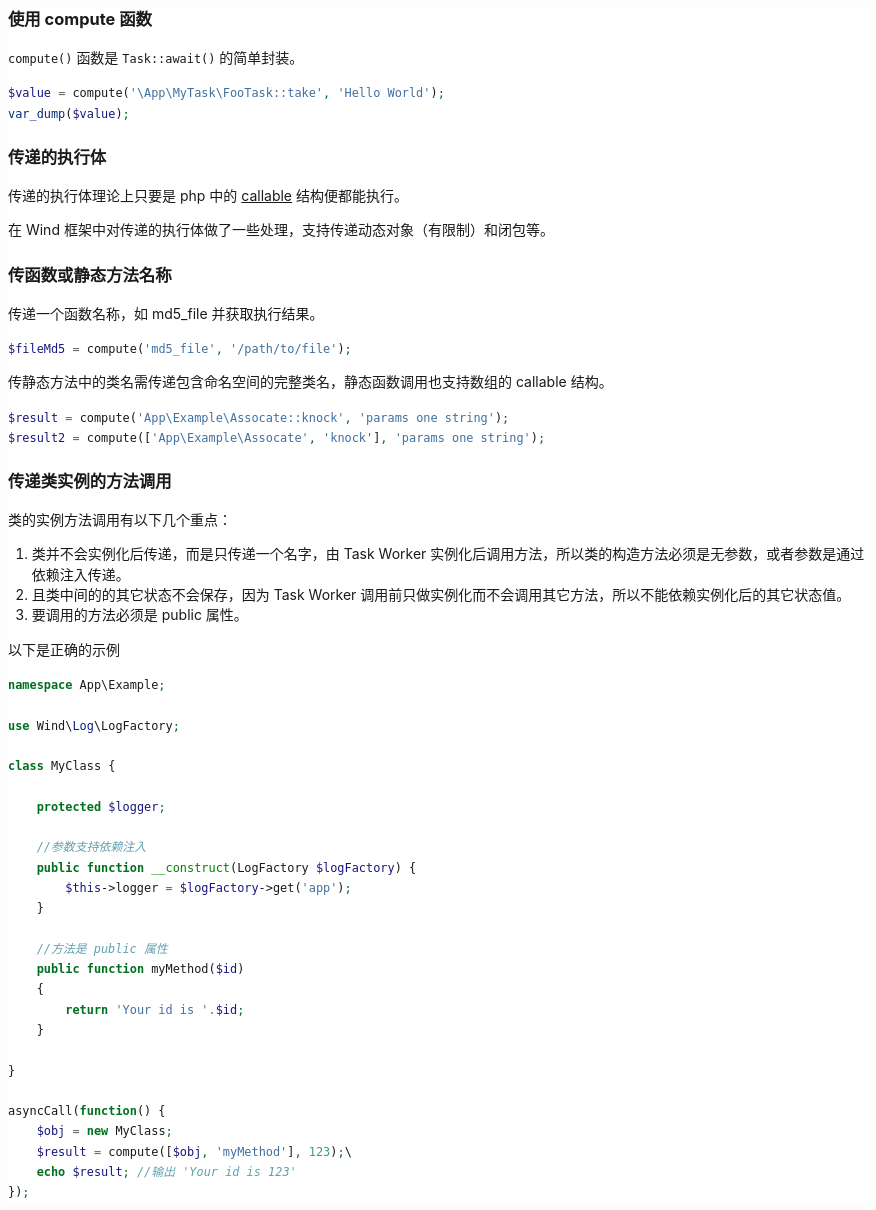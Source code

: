 ### 使用 compute 函数

`compute()` 函数是 `Task::await()` 的简单封装。

```php
$value = compute('\App\MyTask\FooTask::take', 'Hello World');
var_dump($value);
```

### 传递的执行体

传递的执行体理论上只要是 php 中的 [callable](https://www.php.net/manual/zh/language.types.callable.php) 结构便都能执行。

在 Wind 框架中对传递的执行体做了一些处理，支持传递动态对象（有限制）和闭包等。

### 传函数或静态方法名称

传递一个函数名称，如 md5_file 并获取执行结果。

```php
$fileMd5 = compute('md5_file', '/path/to/file');
```

传静态方法中的类名需传递包含命名空间的完整类名，静态函数调用也支持数组的 callable 结构。

```php
$result = compute('App\Example\Assocate::knock', 'params one string');
$result2 = compute(['App\Example\Assocate', 'knock'], 'params one string');
```

### 传递类实例的方法调用

类的实例方法调用有以下几个重点：

1. 类并不会实例化后传递，而是只传递一个名字，由 Task Worker 实例化后调用方法，所以类的构造方法必须是无参数，或者参数是通过依赖注入传递。
1. 且类中间的的其它状态不会保存，因为 Task Worker 调用前只做实例化而不会调用其它方法，所以不能依赖实例化后的其它状态值。
1. 要调用的方法必须是 public 属性。

以下是正确的示例

```php
namespace App\Example;

use Wind\Log\LogFactory;

class MyClass {

    protected $logger;

    //参数支持依赖注入
    public function __construct(LogFactory $logFactory) {
        $this->logger = $logFactory->get('app');
    }

    //方法是 public 属性
    public function myMethod($id)
    {
        return 'Your id is '.$id;
    }

}

asyncCall(function() {
    $obj = new MyClass;
    $result = compute([$obj, 'myMethod'], 123);\
    echo $result; //输出 'Your id is 123'
});

```
